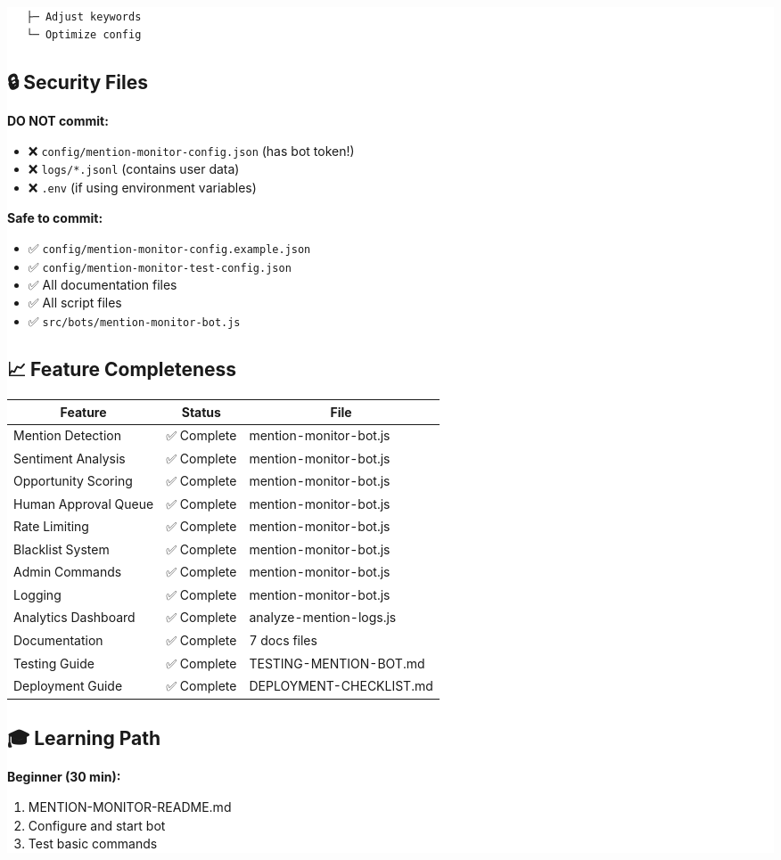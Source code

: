```
   ├─ Adjust keywords
   └─ Optimize config
```

## 🔒 Security Files

**DO NOT commit:**
- ❌ `config/mention-monitor-config.json` (has bot token!)
- ❌ `logs/*.jsonl` (contains user data)
- ❌ `.env` (if using environment variables)

**Safe to commit:**
- ✅ `config/mention-monitor-config.example.json`
- ✅ `config/mention-monitor-test-config.json`
- ✅ All documentation files
- ✅ All script files
- ✅ `src/bots/mention-monitor-bot.js`

## 📈 Feature Completeness

| Feature | Status | File |
|---------|--------|------|
| Mention Detection | ✅ Complete | mention-monitor-bot.js |
| Sentiment Analysis | ✅ Complete | mention-monitor-bot.js |
| Opportunity Scoring | ✅ Complete | mention-monitor-bot.js |
| Human Approval Queue | ✅ Complete | mention-monitor-bot.js |
| Rate Limiting | ✅ Complete | mention-monitor-bot.js |
| Blacklist System | ✅ Complete | mention-monitor-bot.js |
| Admin Commands | ✅ Complete | mention-monitor-bot.js |
| Logging | ✅ Complete | mention-monitor-bot.js |
| Analytics Dashboard | ✅ Complete | analyze-mention-logs.js |
| Documentation | ✅ Complete | 7 docs files |
| Testing Guide | ✅ Complete | TESTING-MENTION-BOT.md |
| Deployment Guide | ✅ Complete | DEPLOYMENT-CHECKLIST.md |

## 🎓 Learning Path

**Beginner (30 min):**
1. MENTION-MONITOR-README.md
2. Configure and start bot
3. Test basic commands
